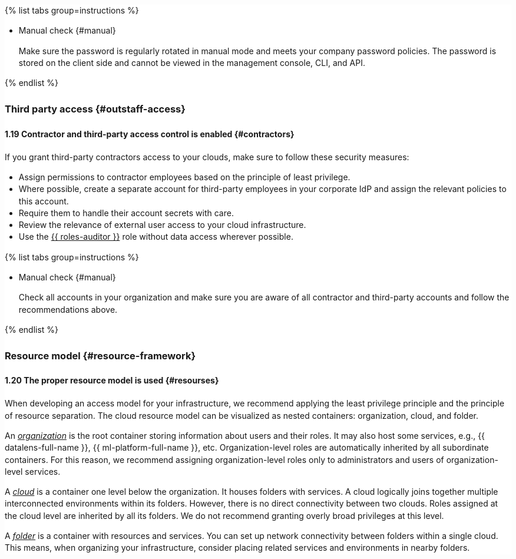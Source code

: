 {% list tabs group=instructions %}

- Manual check {#manual}

  Make sure the password is regularly rotated in manual mode and meets your company password policies. The password is stored on the client side and cannot be viewed in the management console, CLI, and API.

{% endlist %}

### Third party access {#outstaff-access}

#### 1.19 Contractor and third-party access control is enabled {#contractors}

If you grant third-party contractors access to your clouds, make sure to follow these security measures:

* Assign permissions to contractor employees based on the principle of least privilege.
* Where possible, create a separate account for third-party employees in your corporate IdP and assign the relevant policies to this account.
* Require them to handle their account secrets with care.
* Review the relevance of external user access to your cloud infrastructure.
* Use the [{{ roles-auditor }}](../../../iam/roles-reference.md#auditor) role without data access wherever possible. 

{% list tabs group=instructions %}

- Manual check {#manual}

  Check all accounts in your organization and make sure you are aware of all contractor and third-party accounts and follow the recommendations above.

{% endlist %}

### Resource model {#resource-framework}

#### 1.20 The proper resource model is used {#resourses}

When developing an access model for your infrastructure, we recommend applying the least privilege principle and the principle of resource separation. The cloud resource model can be visualized as nested containers: organization, cloud, and folder.

An [_organization_](../../../organization/concepts/organization.md) is the root container storing information about users and their roles. It may also host some services, e.g., {{ datalens-full-name }}, {{ ml-platform-full-name }}, etc. Organization-level roles are automatically inherited by all subordinate containers. For this reason, we recommend assigning organization-level roles only to administrators and users of organization-level services.

A [_cloud_](../../../resource-manager/concepts/resources-hierarchy.md#cloud) is a container one level below the organization. It houses folders with services. A cloud logically joins together multiple interconnected environments within its folders. However, there is no direct connectivity between two clouds. Roles assigned at the cloud level are inherited by all its folders. We do not recommend granting overly broad privileges at this level.

A [_folder_](../../../resource-manager/concepts/resources-hierarchy.md#folder) is a container with resources and services. You can set up network connectivity between folders within a single cloud. This means, when organizing your infrastructure, consider placing related services and environments in nearby folders.
